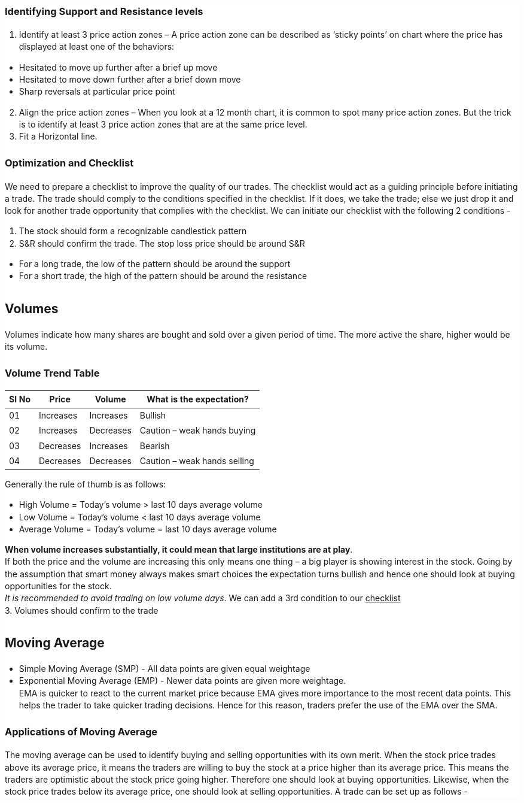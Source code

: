 ### Identifying Support and Resistance levels
1. Identify at least 3 price action zones – A price action zone can be described as ‘sticky points’ on chart where the price has displayed at least one of the behaviors:
- Hesitated to move up further after a brief up move
- Hesitated to move down further after a brief down move
- Sharp reversals at particular price point  
2. Align the price action zones – When you look at a 12 month chart, it is common to spot many price action zones. But the trick is to identify at least 3 price action zones that are at the same price level.
3. Fit a Horizontal line.
### Optimization and Checklist
We need to prepare a checklist to improve the quality of our trades. The checklist would act as a guiding principle before initiating a trade. The trade should comply to the conditions
specified in the checklist. If it does, we take the trade; else we just drop it and look for another trade opportunity that complies with the checklist. We can initiate our checklist with the following 2 conditions -
1. The stock should form a recognizable candlestick pattern
2. S&R should confirm the trade. The stop loss price should be around S&R
- For a long trade, the low of the pattern should be around the support
- For a short trade, the high of the pattern should be around the resistance

## Volumes
Volumes indicate how many shares are bought and sold over a given period of time. The more active the share, higher would be its volume.
### Volume Trend Table
|Sl No| Price| Volume| What is the expectation?|
|---|---|---|---|
|01| Increases| Increases| Bullish|
|02| Increases| Decreases| Caution – weak hands buying|
|03| Decreases| Increases| Bearish|
|04| Decreases| Decreases| Caution – weak hands selling|

Generally the rule of thumb is as follows:
- High Volume = Today’s volume > last 10 days average volume
- Low Volume = Today’s volume < last 10 days average volume
- Average Volume = Today’s volume = last 10 days average volume  

**When volume increases substantially, it could mean that large institutions are at play**.  
If both the price and the volume are increasing this only means one thing – a big player is showing interest in the stock. Going by the assumption that smart money always makes smart choices the expectation turns bullish and hence one should look at buying opportunities for the stock.  
*It is recommended to avoid trading on low volume days*.
We can add a 3rd condition to our [checklist](optimization-and-checklist)  
3. Volumes should confirm to the trade

## Moving Average
- Simple Moving Average (SMP) - All data points are given equal weightage
- Exponential Moving Average (EMP) - Newer data points are given more weightage.  
EMA is quicker to react to the current market price because EMA gives more importance to the most recent data points. This helps the trader to take quicker trading decisions. Hence for this reason, traders prefer the use of the EMA over the SMA.  
### Applications of Moving Average
The moving average can be used to identify buying and selling opportunities with its own merit. When the stock price trades above its average price, it means the traders are willing to buy the stock at a price higher than its average price. This means the traders are optimistic about the stock price going higher. Therefore one should look at buying opportunities. Likewise, when the stock price trades below its average price, one should look at selling opportunities.
A trade can be set up as follows -  